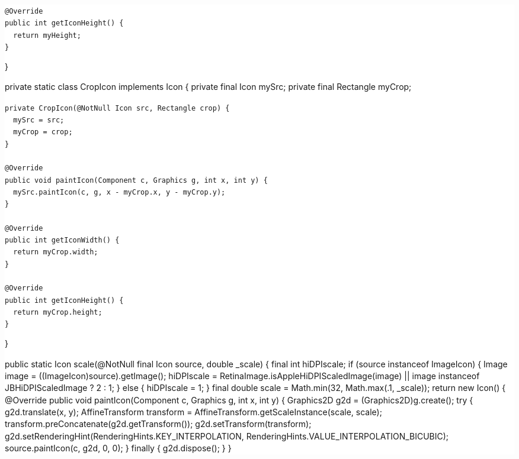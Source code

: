     @Override
    public int getIconHeight() {
      return myHeight;
    }
  }

  private static class CropIcon implements Icon {
    private final Icon mySrc;
    private final Rectangle myCrop;

    private CropIcon(@NotNull Icon src, Rectangle crop) {
      mySrc = src;
      myCrop = crop;
    }

    @Override
    public void paintIcon(Component c, Graphics g, int x, int y) {
      mySrc.paintIcon(c, g, x - myCrop.x, y - myCrop.y);
    }

    @Override
    public int getIconWidth() {
      return myCrop.width;
    }

    @Override
    public int getIconHeight() {
      return myCrop.height;
    }
  }

  public static Icon scale(@NotNull final Icon source, double _scale) {
    final int hiDPIscale;
    if (source instanceof ImageIcon) {
      Image image = ((ImageIcon)source).getImage();
      hiDPIscale = RetinaImage.isAppleHiDPIScaledImage(image) || image instanceof JBHiDPIScaledImage ? 2 : 1;
    } else {
      hiDPIscale = 1;
    }
    final double scale = Math.min(32, Math.max(.1, _scale));
    return new Icon() {
      @Override
      public void paintIcon(Component c, Graphics g, int x, int y) {
        Graphics2D g2d = (Graphics2D)g.create();
        try {
          g2d.translate(x, y);
          AffineTransform transform = AffineTransform.getScaleInstance(scale, scale);
          transform.preConcatenate(g2d.getTransform());
          g2d.setTransform(transform);
          g2d.setRenderingHint(RenderingHints.KEY_INTERPOLATION, RenderingHints.VALUE_INTERPOLATION_BICUBIC);
          source.paintIcon(c, g2d, 0, 0);
        } finally {
          g2d.dispose();
        }
      }
